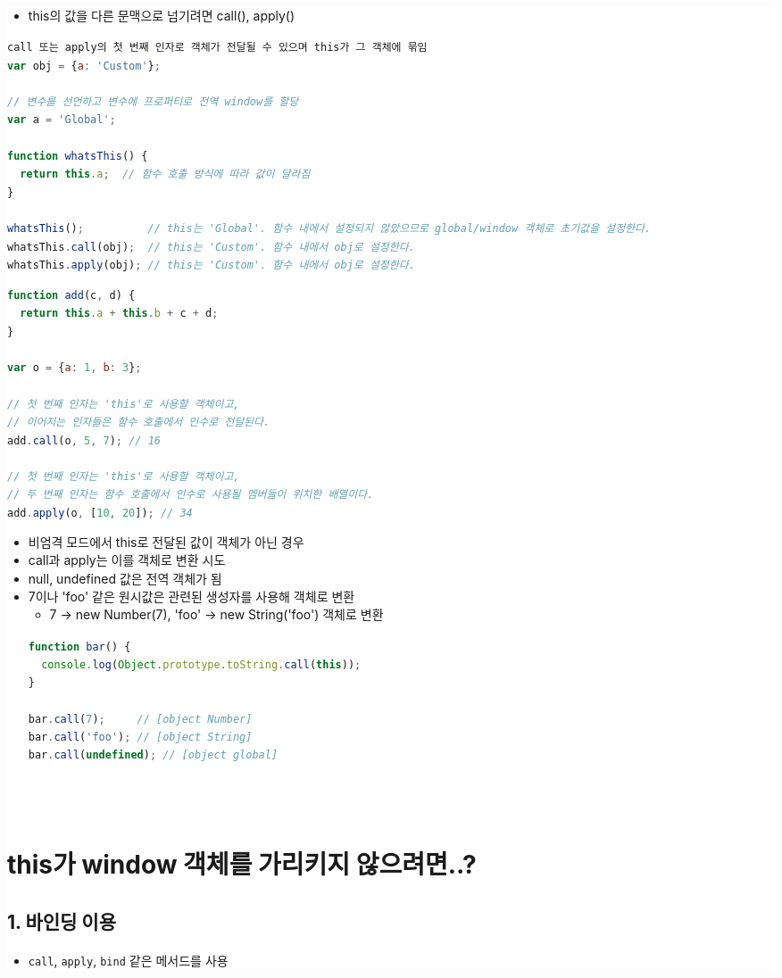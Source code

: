 
- this의 값을 다른 문맥으로 넘기려면 call(), apply()
```javascript
call 또는 apply의 첫 번째 인자로 객체가 전달될 수 있으며 this가 그 객체에 묶임
var obj = {a: 'Custom'};

// 변수를 선언하고 변수에 프로퍼티로 전역 window를 할당
var a = 'Global';

function whatsThis() {
  return this.a;  // 함수 호출 방식에 따라 값이 달라짐
}

whatsThis();          // this는 'Global'. 함수 내에서 설정되지 않았으므로 global/window 객체로 초기값을 설정한다.
whatsThis.call(obj);  // this는 'Custom'. 함수 내에서 obj로 설정한다.
whatsThis.apply(obj); // this는 'Custom'. 함수 내에서 obj로 설정한다.
```
```javascript
function add(c, d) {
  return this.a + this.b + c + d;
}

var o = {a: 1, b: 3};

// 첫 번째 인자는 'this'로 사용할 객체이고,
// 이어지는 인자들은 함수 호출에서 인수로 전달된다.
add.call(o, 5, 7); // 16

// 첫 번째 인자는 'this'로 사용할 객체이고,
// 두 번째 인자는 함수 호출에서 인수로 사용될 멤버들이 위치한 배열이다.
add.apply(o, [10, 20]); // 34
```


- 비엄격 모드에서 this로 전달된 값이 객체가 아닌 경우
- call과 apply는 이를 객체로 변환 시도
- null, undefined 값은 전역 객체가 됨
- 7이나 'foo' 같은 원시값은 관련된 생성자를 사용해 객체로 변환
  - 7 -> new Number(7), 'foo' -> new String('foo') 객체로 변환
  ```javascript
  function bar() {
    console.log(Object.prototype.toString.call(this));
  }

  bar.call(7);     // [object Number]
  bar.call('foo'); // [object String]
  bar.call(undefined); // [object global]
  ```

<br><br>

# this가 window 객체를 가리키지 않으려면..?
## 1. 바인딩 이용
- `call`, `apply`, `bind` 같은 메서드를 사용
